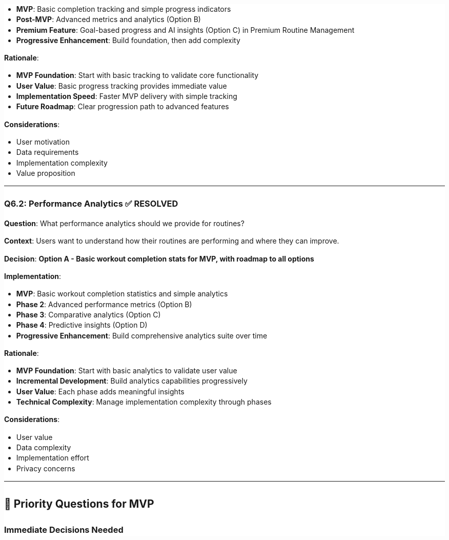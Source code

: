 - **MVP**: Basic completion tracking and simple progress indicators
- **Post-MVP**: Advanced metrics and analytics (Option B)
- **Premium Feature**: Goal-based progress and AI insights (Option C) in Premium Routine Management
- **Progressive Enhancement**: Build foundation, then add complexity

**Rationale**:

- **MVP Foundation**: Start with basic tracking to validate core functionality
- **User Value**: Basic progress tracking provides immediate value
- **Implementation Speed**: Faster MVP delivery with simple tracking
- **Future Roadmap**: Clear progression path to advanced features

**Considerations**:

- User motivation
- Data requirements
- Implementation complexity
- Value proposition

---

### **Q6.2: Performance Analytics** ✅ **RESOLVED**

**Question**: What performance analytics should we provide for routines?

**Context**: Users want to understand how their routines are performing and where they can improve.

**Decision**: **Option A - Basic workout completion stats for MVP, with roadmap to all options**

**Implementation**:

- **MVP**: Basic workout completion statistics and simple analytics
- **Phase 2**: Advanced performance metrics (Option B)
- **Phase 3**: Comparative analytics (Option C)
- **Phase 4**: Predictive insights (Option D)
- **Progressive Enhancement**: Build comprehensive analytics suite over time

**Rationale**:

- **MVP Foundation**: Start with basic analytics to validate user value
- **Incremental Development**: Build analytics capabilities progressively
- **User Value**: Each phase adds meaningful insights
- **Technical Complexity**: Manage implementation complexity through phases

**Considerations**:

- User value
- Data complexity
- Implementation effort
- Privacy concerns

---

## 🎯 **Priority Questions for MVP**

### **Immediate Decisions Needed**
